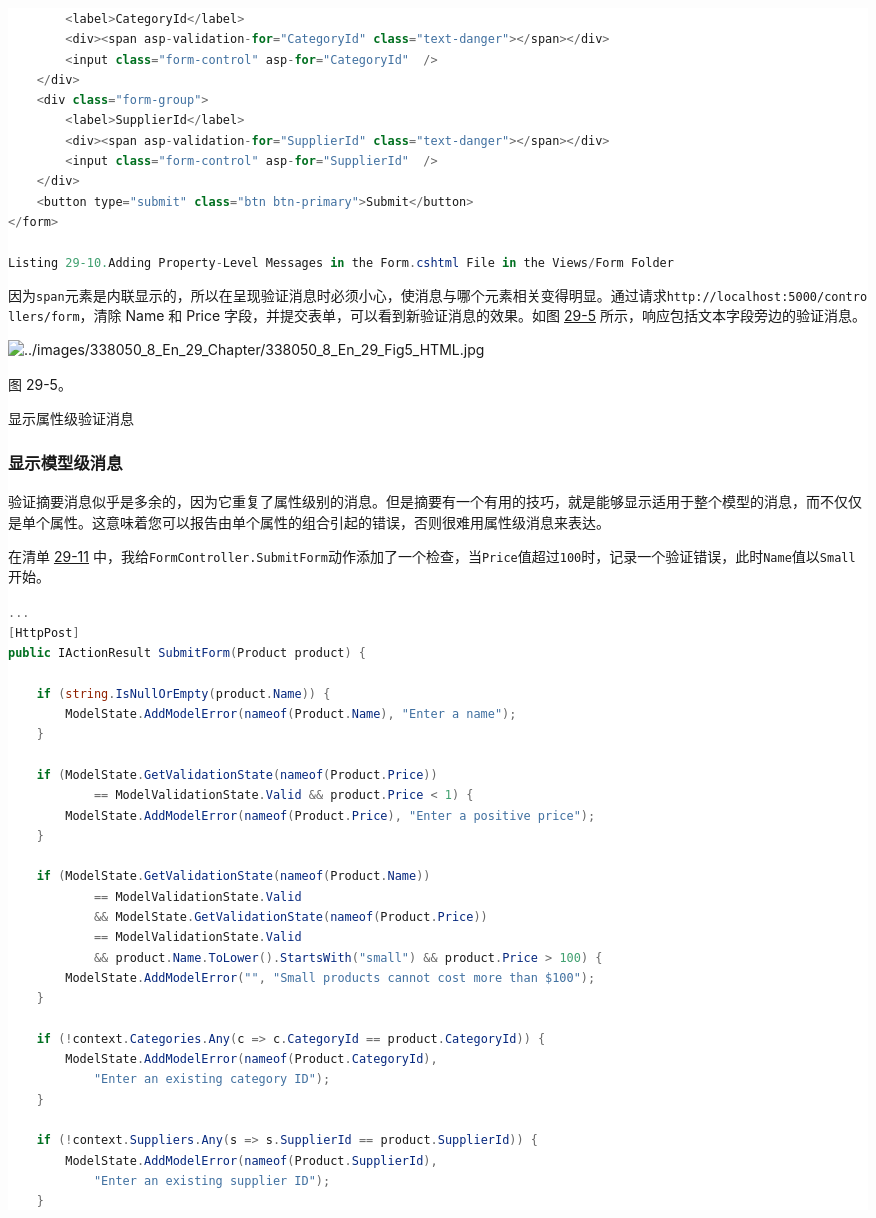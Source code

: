 ```cs
        <label>CategoryId</label>
        <div><span asp-validation-for="CategoryId" class="text-danger"></span></div>
        <input class="form-control" asp-for="CategoryId"  />
    </div>
    <div class="form-group">
        <label>SupplierId</label>
        <div><span asp-validation-for="SupplierId" class="text-danger"></span></div>
        <input class="form-control" asp-for="SupplierId"  />
    </div>
    <button type="submit" class="btn btn-primary">Submit</button>
</form>

Listing 29-10.Adding Property-Level Messages in the Form.cshtml File in the Views/Form Folder

```

因为`span`元素是内联显示的，所以在呈现验证消息时必须小心，使消息与哪个元素相关变得明显。通过请求`http://localhost:5000/controllers/form`，清除 Name 和 Price 字段，并提交表单，可以看到新验证消息的效果。如图 [29-5](#Fig5) 所示，响应包括文本字段旁边的验证消息。

![../images/338050_8_En_29_Chapter/338050_8_En_29_Fig5_HTML.jpg](../images/338050_8_En_29_Chapter/338050_8_En_29_Fig5_HTML.jpg)

图 29-5。

显示属性级验证消息

### 显示模型级消息

验证摘要消息似乎是多余的，因为它重复了属性级别的消息。但是摘要有一个有用的技巧，就是能够显示适用于整个模型的消息，而不仅仅是单个属性。这意味着您可以报告由单个属性的组合引起的错误，否则很难用属性级消息来表达。

在清单 [29-11](#PC17) 中，我给`FormController.SubmitForm`动作添加了一个检查，当`Price`值超过`100`时，记录一个验证错误，此时`Name`值以`Small`开始。

```cs
...
[HttpPost]
public IActionResult SubmitForm(Product product) {

    if (string.IsNullOrEmpty(product.Name)) {
        ModelState.AddModelError(nameof(Product.Name), "Enter a name");
    }

    if (ModelState.GetValidationState(nameof(Product.Price))
            == ModelValidationState.Valid && product.Price < 1) {
        ModelState.AddModelError(nameof(Product.Price), "Enter a positive price");
    }

    if (ModelState.GetValidationState(nameof(Product.Name))
            == ModelValidationState.Valid
            && ModelState.GetValidationState(nameof(Product.Price))
            == ModelValidationState.Valid
            && product.Name.ToLower().StartsWith("small") && product.Price > 100) {
        ModelState.AddModelError("", "Small products cannot cost more than $100");
    }

    if (!context.Categories.Any(c => c.CategoryId == product.CategoryId)) {
        ModelState.AddModelError(nameof(Product.CategoryId),
            "Enter an existing category ID");
    }

    if (!context.Suppliers.Any(s => s.SupplierId == product.SupplierId)) {
        ModelState.AddModelError(nameof(Product.SupplierId),
            "Enter an existing supplier ID");
    }

```